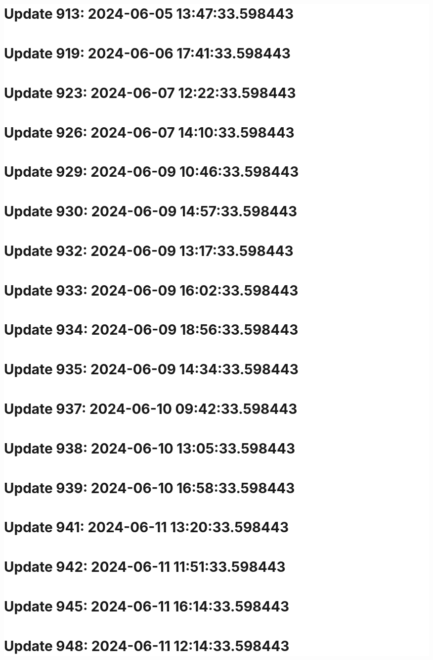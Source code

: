 # Update 913: 2024-06-05 13:47:33.598443

# Update 919: 2024-06-06 17:41:33.598443

# Update 923: 2024-06-07 12:22:33.598443

# Update 926: 2024-06-07 14:10:33.598443

# Update 929: 2024-06-09 10:46:33.598443

# Update 930: 2024-06-09 14:57:33.598443

# Update 932: 2024-06-09 13:17:33.598443

# Update 933: 2024-06-09 16:02:33.598443

# Update 934: 2024-06-09 18:56:33.598443

# Update 935: 2024-06-09 14:34:33.598443

# Update 937: 2024-06-10 09:42:33.598443

# Update 938: 2024-06-10 13:05:33.598443

# Update 939: 2024-06-10 16:58:33.598443

# Update 941: 2024-06-11 13:20:33.598443

# Update 942: 2024-06-11 11:51:33.598443

# Update 945: 2024-06-11 16:14:33.598443

# Update 948: 2024-06-11 12:14:33.598443

